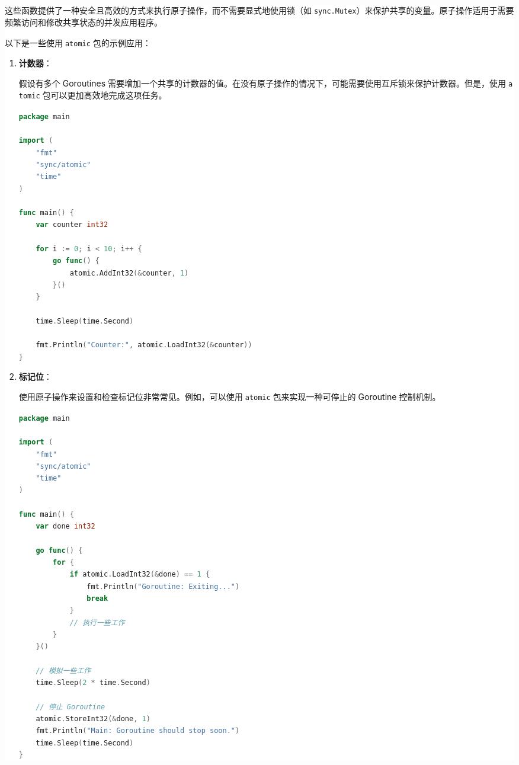 这些函数提供了一种安全且高效的方式来执行原子操作，而不需要显式地使用锁（如 `sync.Mutex`）来保护共享的变量。原子操作适用于需要频繁访问和修改共享状态的并发应用程序。

以下是一些使用 `atomic` 包的示例应用：

1. **计数器**：

   假设有多个 Goroutines 需要增加一个共享的计数器的值。在没有原子操作的情况下，可能需要使用互斥锁来保护计数器。但是，使用 `atomic` 包可以更加高效地完成这项任务。

   ```go
   package main
   
   import (
       "fmt"
       "sync/atomic"
       "time"
   )
   
   func main() {
       var counter int32
   
       for i := 0; i < 10; i++ {
           go func() {
               atomic.AddInt32(&counter, 1)
           }()
       }
   
       time.Sleep(time.Second)
   
       fmt.Println("Counter:", atomic.LoadInt32(&counter))
   }
   ```

2. **标记位**：

   使用原子操作来设置和检查标记位非常常见。例如，可以使用 `atomic` 包来实现一种可停止的 Goroutine 控制机制。

   ```go
   package main
   
   import (
       "fmt"
       "sync/atomic"
       "time"
   )
   
   func main() {
       var done int32
   
       go func() {
           for {
               if atomic.LoadInt32(&done) == 1 {
                   fmt.Println("Goroutine: Exiting...")
                   break
               }
               // 执行一些工作
           }
       }()
   
       // 模拟一些工作
       time.Sleep(2 * time.Second)
   
       // 停止 Goroutine
       atomic.StoreInt32(&done, 1)
       fmt.Println("Main: Goroutine should stop soon.")
       time.Sleep(time.Second)
   }
   ```
